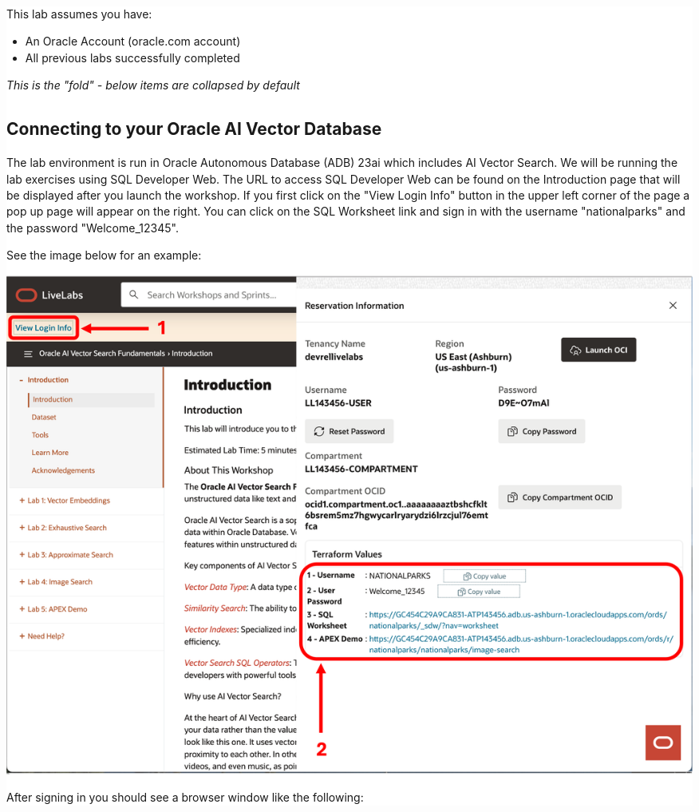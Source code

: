 This lab assumes you have:
* An Oracle Account (oracle.com account)
* All previous labs successfully completed


*This is the "fold" - below items are collapsed by default*

## Connecting to your Oracle AI Vector Database

The lab environment is run in Oracle Autonomous Database (ADB) 23ai which includes AI Vector Search. We will be running the lab exercises using SQL Developer Web. The URL to access SQL Developer Web can be found on the Introduction page that will be displayed after you launch the workshop. If you first click on the "View Login Info" button in the upper left corner of the page a pop up page will appear on the right. You can click on the SQL Worksheet link and sign in with the username "nationalparks" and the password "Welcome_12345".

See the image below for an example:

![browser setup](images/browser_setup.png " ")

After signing in you should see a browser window like the following:
